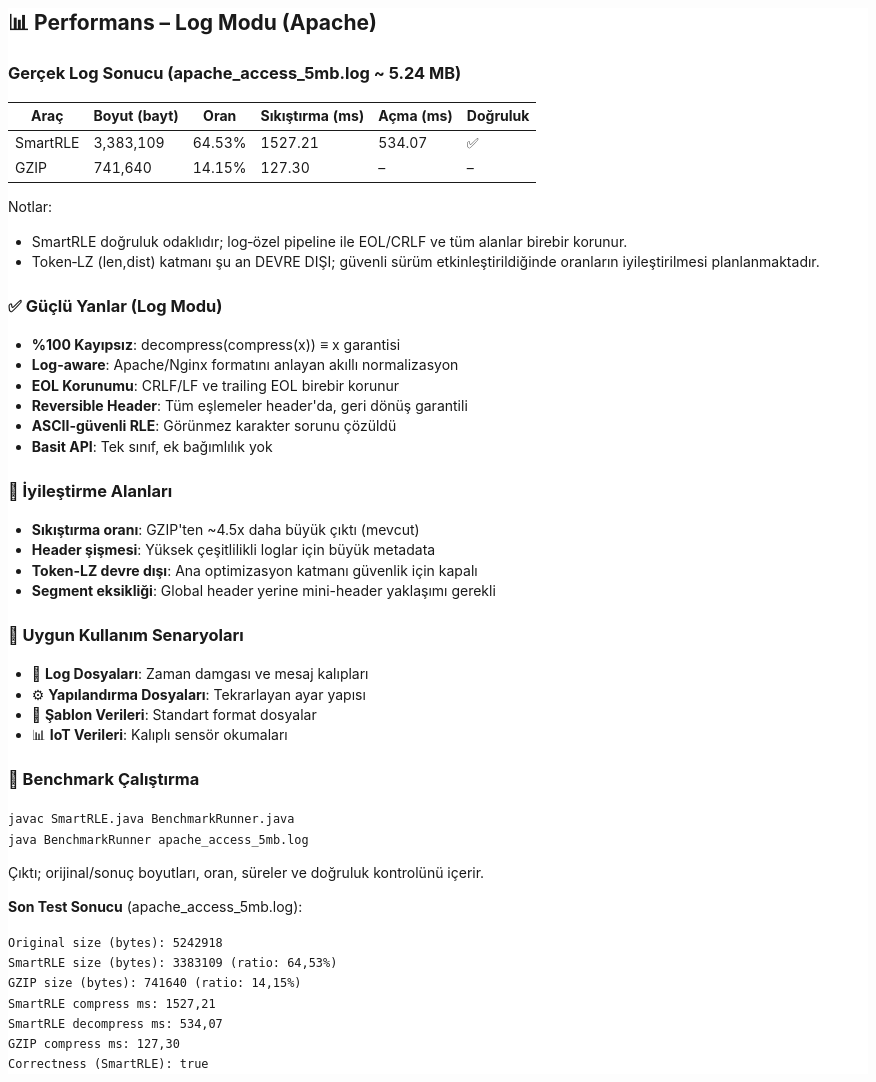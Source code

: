 ## 📊 Performans – Log Modu (Apache)

### Gerçek Log Sonucu (apache_access_5mb.log ~ 5.24 MB)

| Araç     | Boyut (bayt) | Oran | Sıkıştırma (ms) | Açma (ms) | Doğruluk |
|----------|---------------|------|------------------|-----------|----------|
| SmartRLE | 3,383,109     | 64.53% | 1527.21 | 534.07 | ✅ |
| GZIP     | 741,640       | 14.15% | 127.30  | –   | – |

Notlar:
- SmartRLE doğruluk odaklıdır; log‑özel pipeline ile EOL/CRLF ve tüm alanlar birebir korunur.
- Token‑LZ (len,dist) katmanı şu an DEVRE DIŞI; güvenli sürüm etkinleştirildiğinde oranların iyileştirilmesi planlanmaktadır.

### ✅ Güçlü Yanlar (Log Modu)
- **%100 Kayıpsız**: decompress(compress(x)) ≡ x garantisi
- **Log-aware**: Apache/Nginx formatını anlayan akıllı normalizasyon
- **EOL Korunumu**: CRLF/LF ve trailing EOL birebir korunur
- **Reversible Header**: Tüm eşlemeler header'da, geri dönüş garantili
- **ASCII-güvenli RLE**: Görünmez karakter sorunu çözüldü
- **Basit API**: Tek sınıf, ek bağımlılık yok

### 🔧 İyileştirme Alanları
- **Sıkıştırma oranı**: GZIP'ten ~4.5x daha büyük çıktı (mevcut)
- **Header şişmesi**: Yüksek çeşitlilikli loglar için büyük metadata
- **Token-LZ devre dışı**: Ana optimizasyon katmanı güvenlik için kapalı
- **Segment eksikliği**: Global header yerine mini-header yaklaşımı gerekli

### 🎯 Uygun Kullanım Senaryoları
- 📄 **Log Dosyaları**: Zaman damgası ve mesaj kalıpları
- ⚙️ **Yapılandırma Dosyaları**: Tekrarlayan ayar yapısı
- 🔄 **Şablon Verileri**: Standart format dosyalar
- 📊 **IoT Verileri**: Kalıplı sensör okumaları

### 🚀 Benchmark Çalıştırma

```bash
javac SmartRLE.java BenchmarkRunner.java
java BenchmarkRunner apache_access_5mb.log
```

Çıktı; orijinal/sonuç boyutları, oran, süreler ve doğruluk kontrolünü içerir.

**Son Test Sonucu** (apache_access_5mb.log):
```
Original size (bytes): 5242918
SmartRLE size (bytes): 3383109 (ratio: 64,53%)
GZIP size (bytes): 741640 (ratio: 14,15%)
SmartRLE compress ms: 1527,21
SmartRLE decompress ms: 534,07
GZIP compress ms: 127,30
Correctness (SmartRLE): true
```
